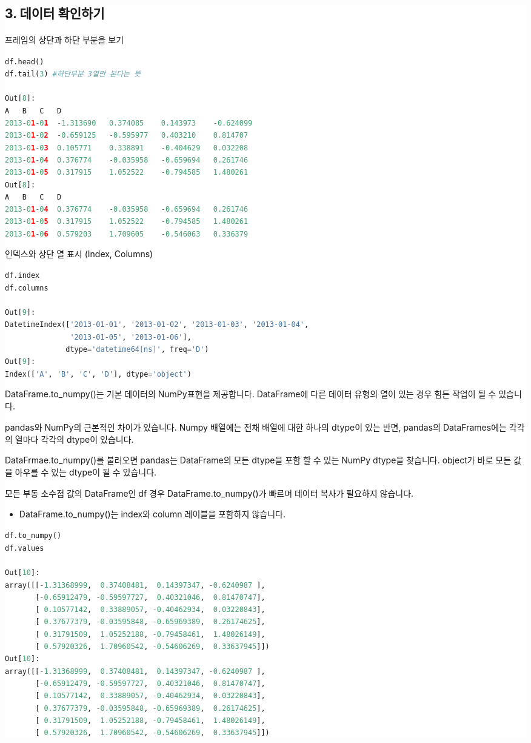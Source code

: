 ## 3. 데이터 확인하기

 프레임의 상단과 하단 부분을 보기

```python
df.head()
df.tail(3) #하단부분 3열만 본다는 뜻

Out[8]:
A	B	C	D
2013-01-01	-1.313690	0.374085	0.143973	-0.624099
2013-01-02	-0.659125	-0.595977	0.403210	0.814707
2013-01-03	0.105771	0.338891	-0.404629	0.032208
2013-01-04	0.376774	-0.035958	-0.659694	0.261746
2013-01-05	0.317915	1.052522	-0.794585	1.480261
Out[8]:
A	B	C	D
2013-01-04	0.376774	-0.035958	-0.659694	0.261746
2013-01-05	0.317915	1.052522	-0.794585	1.480261
2013-01-06	0.579203	1.709605	-0.546063	0.336379
```

 인덱스와 상단 열 표시 (Index, Columns)
```python
df.index
df.columns

Out[9]:
DatetimeIndex(['2013-01-01', '2013-01-02', '2013-01-03', '2013-01-04',
               '2013-01-05', '2013-01-06'],
              dtype='datetime64[ns]', freq='D')
Out[9]:
Index(['A', 'B', 'C', 'D'], dtype='object')
```

DataFrame.to_numpy()는 기본 데이터의 NumPy표현을 제공합니다. DataFrame에 다른 데이터 유형의 열이 있는 경우 힘든 작업이 될 수 있습니다.

pandas와 NumPy의 근본적인 차이가 있습니다. Numpy 배열에는 전채 배열에 대한 하나의 dtype이 있는 반면, pandas의 DataFrames에는 각각의 열마다 각각의 dtype이 있습니다.

DataFrmae.to_numpy()를 불러오면 pandas는 DataFrame의 모든 dtype을 포함 할 수 있는 NumPy dtype을 찾습니다. object가 바로 모든 값을 아우를 수 있는 dtype이 될 수 있습니다.

모든 부동 소수점 값의 DataFrame인 df 경우 DataFrame.to_numpy()가 빠르며 데이터 복사가 필요하지 않습니다.
* DataFrame.to_numpy()는 index와 column 레이블을 포함하지 않습니다.

```python
df.to_numpy()
df.values

Out[10]:
array([[-1.31368999,  0.37408481,  0.14397347, -0.6240987 ],
       [-0.65912479, -0.59597727,  0.40321046,  0.81470747],
       [ 0.10577142,  0.33889057, -0.40462934,  0.03220843],
       [ 0.37677379, -0.03595848, -0.65969389,  0.26174625],
       [ 0.31791509,  1.05252188, -0.79458461,  1.48026149],
       [ 0.57920326,  1.70960542, -0.54606269,  0.33637945]])
Out[10]:
array([[-1.31368999,  0.37408481,  0.14397347, -0.6240987 ],
       [-0.65912479, -0.59597727,  0.40321046,  0.81470747],
       [ 0.10577142,  0.33889057, -0.40462934,  0.03220843],
       [ 0.37677379, -0.03595848, -0.65969389,  0.26174625],
       [ 0.31791509,  1.05252188, -0.79458461,  1.48026149],
       [ 0.57920326,  1.70960542, -0.54606269,  0.33637945]])
```       
